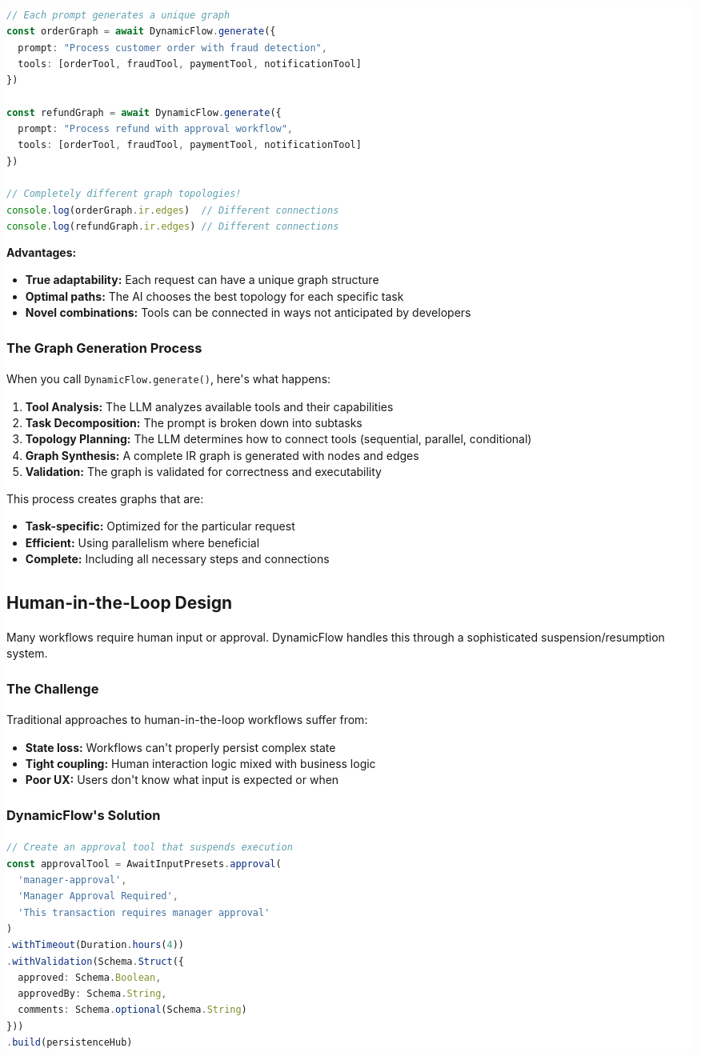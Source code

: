 ```typescript
// Each prompt generates a unique graph
const orderGraph = await DynamicFlow.generate({
  prompt: "Process customer order with fraud detection",
  tools: [orderTool, fraudTool, paymentTool, notificationTool]
})

const refundGraph = await DynamicFlow.generate({
  prompt: "Process refund with approval workflow", 
  tools: [orderTool, fraudTool, paymentTool, notificationTool]
})

// Completely different graph topologies!
console.log(orderGraph.ir.edges)  // Different connections
console.log(refundGraph.ir.edges) // Different connections
```

**Advantages:**
- **True adaptability:** Each request can have a unique graph structure
- **Optimal paths:** The AI chooses the best topology for each specific task
- **Novel combinations:** Tools can be connected in ways not anticipated by developers

### The Graph Generation Process

When you call `DynamicFlow.generate()`, here's what happens:

1. **Tool Analysis:** The LLM analyzes available tools and their capabilities
2. **Task Decomposition:** The prompt is broken down into subtasks
3. **Topology Planning:** The LLM determines how to connect tools (sequential, parallel, conditional)
4. **Graph Synthesis:** A complete IR graph is generated with nodes and edges
5. **Validation:** The graph is validated for correctness and executability

This process creates graphs that are:
- **Task-specific:** Optimized for the particular request
- **Efficient:** Using parallelism where beneficial
- **Complete:** Including all necessary steps and connections

## Human-in-the-Loop Design

Many workflows require human input or approval. DynamicFlow handles this through a sophisticated suspension/resumption system.

### The Challenge

Traditional approaches to human-in-the-loop workflows suffer from:
- **State loss:** Workflows can't properly persist complex state
- **Tight coupling:** Human interaction logic mixed with business logic
- **Poor UX:** Users don't know what input is expected or when

### DynamicFlow's Solution

```typescript
// Create an approval tool that suspends execution
const approvalTool = AwaitInputPresets.approval(
  'manager-approval',
  'Manager Approval Required',
  'This transaction requires manager approval'
)
.withTimeout(Duration.hours(4))
.withValidation(Schema.Struct({
  approved: Schema.Boolean,
  approvedBy: Schema.String,
  comments: Schema.optional(Schema.String)
}))
.build(persistenceHub)
```
